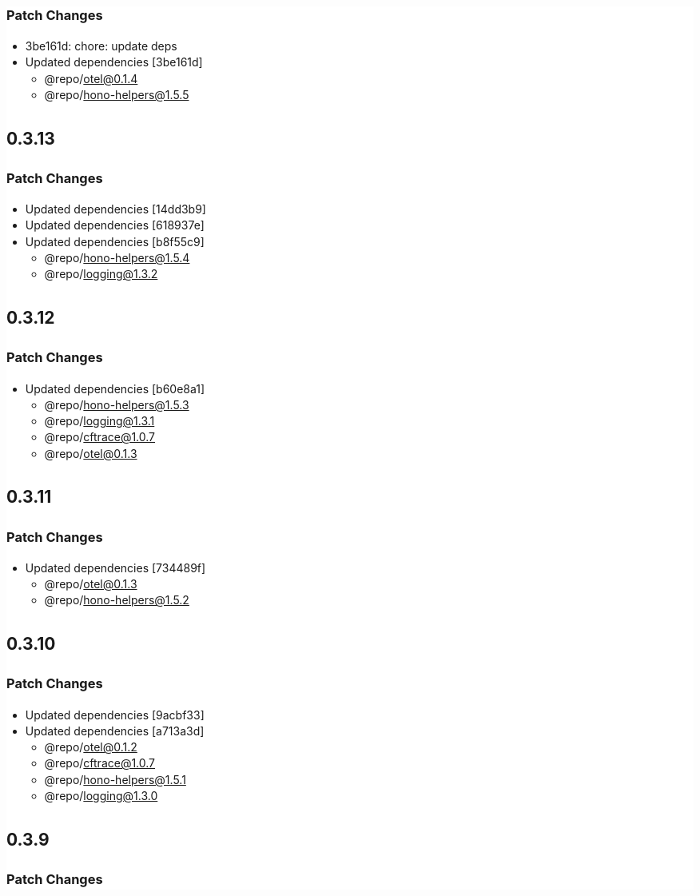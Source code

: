 ### Patch Changes

- 3be161d: chore: update deps
- Updated dependencies [3be161d]
  - @repo/otel@0.1.4
  - @repo/hono-helpers@1.5.5

## 0.3.13

### Patch Changes

- Updated dependencies [14dd3b9]
- Updated dependencies [618937e]
- Updated dependencies [b8f55c9]
  - @repo/hono-helpers@1.5.4
  - @repo/logging@1.3.2

## 0.3.12

### Patch Changes

- Updated dependencies [b60e8a1]
  - @repo/hono-helpers@1.5.3
  - @repo/logging@1.3.1
  - @repo/cftrace@1.0.7
  - @repo/otel@0.1.3

## 0.3.11

### Patch Changes

- Updated dependencies [734489f]
  - @repo/otel@0.1.3
  - @repo/hono-helpers@1.5.2

## 0.3.10

### Patch Changes

- Updated dependencies [9acbf33]
- Updated dependencies [a713a3d]
  - @repo/otel@0.1.2
  - @repo/cftrace@1.0.7
  - @repo/hono-helpers@1.5.1
  - @repo/logging@1.3.0

## 0.3.9

### Patch Changes
